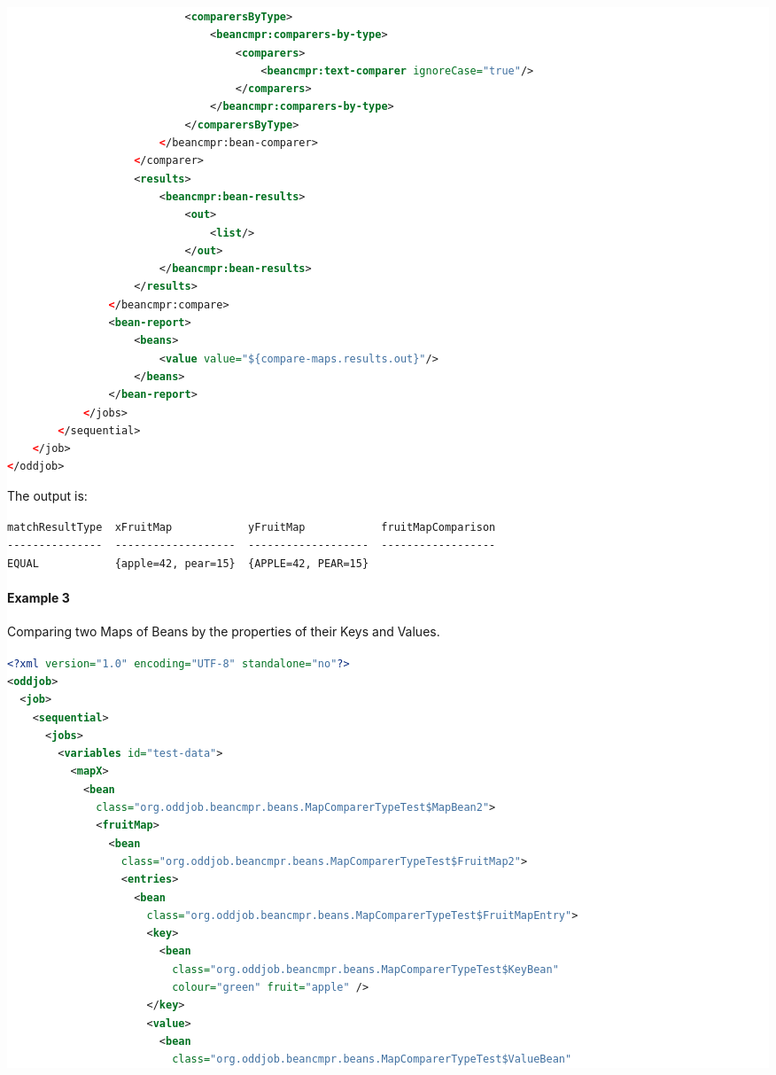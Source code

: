 ```xml
                            <comparersByType>
                                <beancmpr:comparers-by-type>
                                    <comparers>
                                        <beancmpr:text-comparer ignoreCase="true"/>
                                    </comparers>
                                </beancmpr:comparers-by-type>
                            </comparersByType>
                        </beancmpr:bean-comparer>
                    </comparer>
                    <results>
                        <beancmpr:bean-results>
                            <out>
                                <list/>
                            </out>
                        </beancmpr:bean-results>
                    </results>
                </beancmpr:compare>
                <bean-report>
                    <beans>
                        <value value="${compare-maps.results.out}"/>
                    </beans>
                </bean-report>
            </jobs>
        </sequential>
    </job>
</oddjob>
```


The output is:

```
matchResultType  xFruitMap            yFruitMap            fruitMapComparison
---------------  -------------------  -------------------  ------------------
EQUAL            {apple=42, pear=15}  {APPLE=42, PEAR=15}
```


#### Example 3 <a name="example3"></a>

Comparing two Maps of Beans by the properties of their Keys and Values.

```xml
<?xml version="1.0" encoding="UTF-8" standalone="no"?>
<oddjob>
  <job>
    <sequential>
      <jobs>
        <variables id="test-data">
          <mapX>
            <bean
              class="org.oddjob.beancmpr.beans.MapComparerTypeTest$MapBean2">
              <fruitMap>
                <bean
                  class="org.oddjob.beancmpr.beans.MapComparerTypeTest$FruitMap2">
                  <entries>
                    <bean
                      class="org.oddjob.beancmpr.beans.MapComparerTypeTest$FruitMapEntry">
                      <key>
                        <bean
                          class="org.oddjob.beancmpr.beans.MapComparerTypeTest$KeyBean"
                          colour="green" fruit="apple" />
                      </key>
                      <value>
                        <bean
                          class="org.oddjob.beancmpr.beans.MapComparerTypeTest$ValueBean"
```